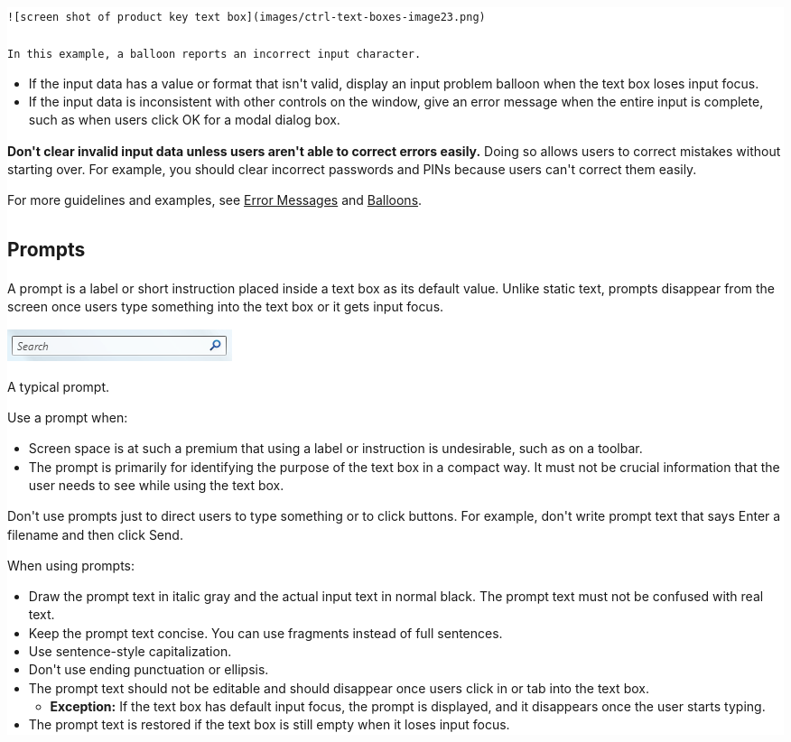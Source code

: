     ![screen shot of product key text box](images/ctrl-text-boxes-image23.png)

    In this example, a balloon reports an incorrect input character.

-   If the input data has a value or format that isn't valid, display an input problem balloon when the text box loses input focus.
-   If the input data is inconsistent with other controls on the window, give an error message when the entire input is complete, such as when users click OK for a modal dialog box.

**Don't clear invalid input data unless users aren't able to correct errors easily.** Doing so allows users to correct mistakes without starting over. For example, you should clear incorrect passwords and PINs because users can't correct them easily.

For more guidelines and examples, see [Error Messages](mess-error.md) and [Balloons](ctrl-balloons.md).

## Prompts

A prompt is a label or short instruction placed inside a text box as its default value. Unlike static text, prompts disappear from the screen once users type something into the text box or it gets input focus.

![screen shot of prompt text box with label: search ](images/ctrl-text-boxes-image24.png)

A typical prompt.

Use a prompt when:

-   Screen space is at such a premium that using a label or instruction is undesirable, such as on a toolbar.
-   The prompt is primarily for identifying the purpose of the text box in a compact way. It must not be crucial information that the user needs to see while using the text box.

Don't use prompts just to direct users to type something or to click buttons. For example, don't write prompt text that says Enter a filename and then click Send.

When using prompts:

-   Draw the prompt text in italic gray and the actual input text in normal black. The prompt text must not be confused with real text.
-   Keep the prompt text concise. You can use fragments instead of full sentences.
-   Use sentence-style capitalization.
-   Don't use ending punctuation or ellipsis.
-   The prompt text should not be editable and should disappear once users click in or tab into the text box.
    -   **Exception:** If the text box has default input focus, the prompt is displayed, and it disappears once the user starts typing.
-   The prompt text is restored if the text box is still empty when it loses input focus.

